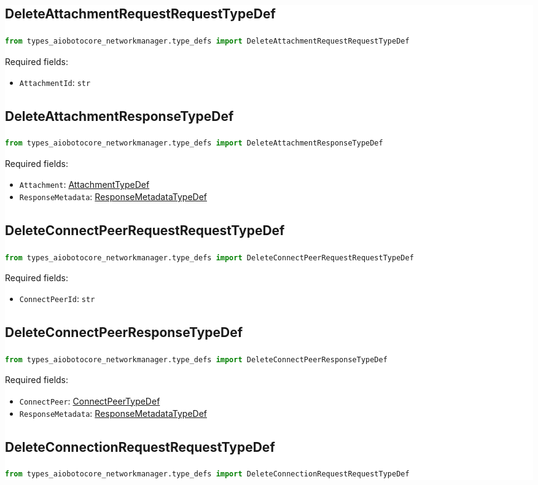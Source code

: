 <a id="deleteattachmentrequestrequesttypedef"></a>

## DeleteAttachmentRequestRequestTypeDef

```python
from types_aiobotocore_networkmanager.type_defs import DeleteAttachmentRequestRequestTypeDef
```

Required fields:

- `AttachmentId`: `str`

<a id="deleteattachmentresponsetypedef"></a>

## DeleteAttachmentResponseTypeDef

```python
from types_aiobotocore_networkmanager.type_defs import DeleteAttachmentResponseTypeDef
```

Required fields:

- `Attachment`: [AttachmentTypeDef](./type_defs.md#attachmenttypedef)
- `ResponseMetadata`:
  [ResponseMetadataTypeDef](./type_defs.md#responsemetadatatypedef)

<a id="deleteconnectpeerrequestrequesttypedef"></a>

## DeleteConnectPeerRequestRequestTypeDef

```python
from types_aiobotocore_networkmanager.type_defs import DeleteConnectPeerRequestRequestTypeDef
```

Required fields:

- `ConnectPeerId`: `str`

<a id="deleteconnectpeerresponsetypedef"></a>

## DeleteConnectPeerResponseTypeDef

```python
from types_aiobotocore_networkmanager.type_defs import DeleteConnectPeerResponseTypeDef
```

Required fields:

- `ConnectPeer`: [ConnectPeerTypeDef](./type_defs.md#connectpeertypedef)
- `ResponseMetadata`:
  [ResponseMetadataTypeDef](./type_defs.md#responsemetadatatypedef)

<a id="deleteconnectionrequestrequesttypedef"></a>

## DeleteConnectionRequestRequestTypeDef

```python
from types_aiobotocore_networkmanager.type_defs import DeleteConnectionRequestRequestTypeDef
```
